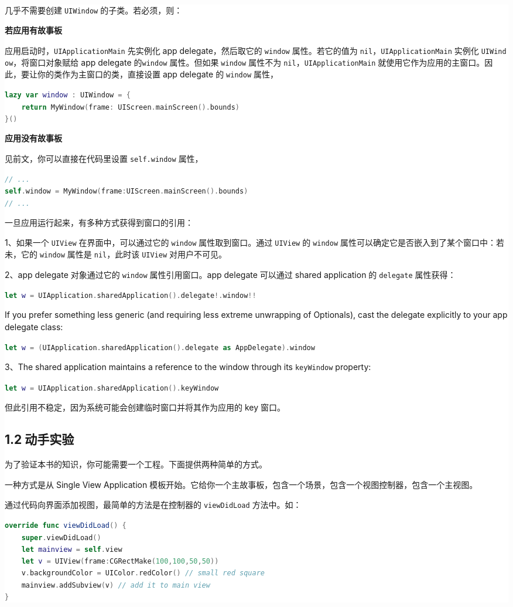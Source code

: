 几乎不需要创建 `UIWindow` 的子类。若必须，则：

**若应用有故事板**

应用启动时，`UIApplicationMain` 先实例化 app delegate，然后取它的 `window` 属性。若它的值为 `nil`，`UIApplicationMain` 实例化 `UIWindow`，将窗口对象赋给 app delegate 的`window` 属性。但如果 `window` 属性不为 `nil`，`UIApplicationMain` 就使用它作为应用的主窗口。因此，要让你的类作为主窗口的类，直接设置 app delegate 的 `window` 属性，

```swift
lazy var window : UIWindow = {
	return MyWindow(frame: UIScreen.mainScreen().bounds)
}()
```

**应用没有故事板**

见前文，你可以直接在代码里设置 `self.window` 属性，

```swift
// ...
self.window = MyWindow(frame:UIScreen.mainScreen().bounds)
// ...
```

一旦应用运行起来，有多种方式获得到窗口的引用：

1、如果一个 `UIView` 在界面中，可以通过它的 `window` 属性取到窗口。通过 `UIView` 的 `window` 属性可以确定它是否嵌入到了某个窗口中：若未，它的 `window` 属性是 `nil`，此时该 `UIView` 对用户不可见。

2、app delegate 对象通过它的 `window` 属性引用窗口。app delegate 可以通过 shared application 的 `delegate` 属性获得：

```swift
let w = UIApplication.sharedApplication().delegate!.window!!
```

If you prefer something less generic (and requiring less extreme unwrapping of Optionals), cast the delegate explicitly to your app delegate class:

```swift
let w = (UIApplication.sharedApplication().delegate as AppDelegate).window
```

3、The shared application maintains a reference to the window through its `keyWindow` property:

```swift
let w = UIApplication.sharedApplication().keyWindow
```

但此引用不稳定，因为系统可能会创建临时窗口并将其作为应用的 key 窗口。

## 1.2 动手实验

为了验证本书的知识，你可能需要一个工程。下面提供两种简单的方式。

一种方式是从 Single View Application 模板开始。它给你一个主故事板，包含一个场景，包含一个视图控制器，包含一个主视图。

通过代码向界面添加视图，最简单的方法是在控制器的 `viewDidLoad` 方法中。如：

```swift
override func viewDidLoad() {
    super.viewDidLoad()
    let mainview = self.view
    let v = UIView(frame:CGRectMake(100,100,50,50))
    v.backgroundColor = UIColor.redColor() // small red square
    mainview.addSubview(v) // add it to main view
}
```
